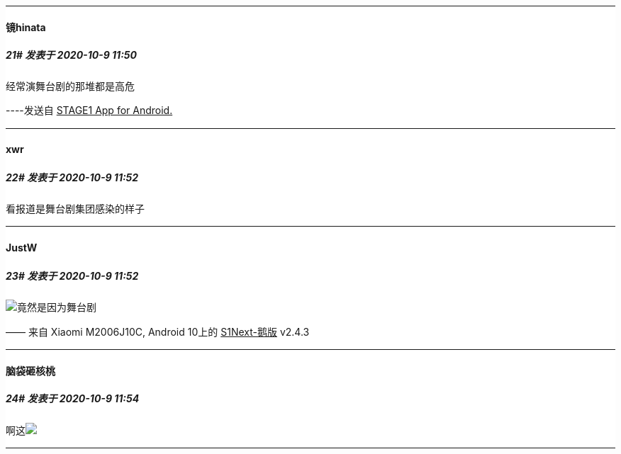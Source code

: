 *****

####  镜hinata  
##### 21#       发表于 2020-10-9 11:50




经常演舞台剧的那堆都是高危


----发送自 [STAGE1 App for Android.](http://stage1.5j4m.com/?1.36)







*****

####  xwr  
##### 22#       发表于 2020-10-9 11:52




看报道是舞台剧集团感染的样子







*****

####  JustW  
##### 23#       发表于 2020-10-9 11:52



<img src="https://static.saraba1st.com/image/smiley/face2017/001.png" referrerpolicy="no-referrer">竟然是因为舞台剧

—— 来自 Xiaomi M2006J10C, Android 10上的 [S1Next-鹅版](https://github.com/ykrank/S1-Next/releases) v2.4.3







*****

####  脑袋砸核桃  
##### 24#       发表于 2020-10-9 11:54




啊这<img src="https://static.saraba1st.com/image/smiley/face2017/001.png" referrerpolicy="no-referrer">







*****
